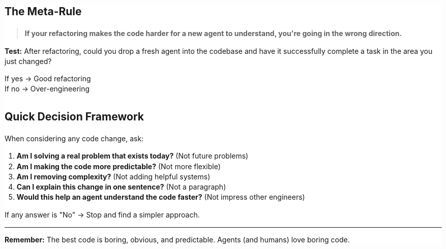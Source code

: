 ## The Meta-Rule

> **If your refactoring makes the code harder for a new agent to understand, you're going in the wrong direction.**

**Test:** After refactoring, could you drop a fresh agent into the codebase and have it successfully complete a task in the area you just changed?

If yes → Good refactoring  
If no → Over-engineering

## Quick Decision Framework

When considering any code change, ask:

1. **Am I solving a real problem that exists today?** (Not future problems)
2. **Am I making the code more predictable?** (Not more flexible)
3. **Am I removing complexity?** (Not adding helpful systems)
4. **Can I explain this change in one sentence?** (Not a paragraph)
5. **Would this help an agent understand the code faster?** (Not impress other engineers)

If any answer is "No" → Stop and find a simpler approach.

---

**Remember:** The best code is boring, obvious, and predictable. Agents (and humans) love boring code.